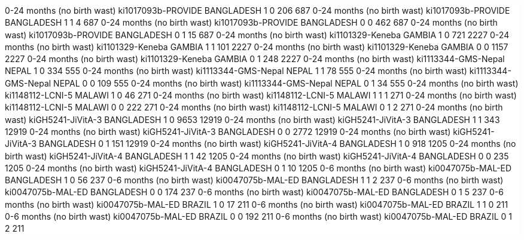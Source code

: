 0-24 months (no birth wast)   ki1017093b-PROVIDE         BANGLADESH                     1                       0      206     687
0-24 months (no birth wast)   ki1017093b-PROVIDE         BANGLADESH                     1                       1        4     687
0-24 months (no birth wast)   ki1017093b-PROVIDE         BANGLADESH                     0                       0      462     687
0-24 months (no birth wast)   ki1017093b-PROVIDE         BANGLADESH                     0                       1       15     687
0-24 months (no birth wast)   ki1101329-Keneba           GAMBIA                         1                       0      721    2227
0-24 months (no birth wast)   ki1101329-Keneba           GAMBIA                         1                       1      101    2227
0-24 months (no birth wast)   ki1101329-Keneba           GAMBIA                         0                       0     1157    2227
0-24 months (no birth wast)   ki1101329-Keneba           GAMBIA                         0                       1      248    2227
0-24 months (no birth wast)   ki1113344-GMS-Nepal        NEPAL                          1                       0      334     555
0-24 months (no birth wast)   ki1113344-GMS-Nepal        NEPAL                          1                       1       78     555
0-24 months (no birth wast)   ki1113344-GMS-Nepal        NEPAL                          0                       0      109     555
0-24 months (no birth wast)   ki1113344-GMS-Nepal        NEPAL                          0                       1       34     555
0-24 months (no birth wast)   ki1148112-LCNI-5           MALAWI                         1                       0       46     271
0-24 months (no birth wast)   ki1148112-LCNI-5           MALAWI                         1                       1        1     271
0-24 months (no birth wast)   ki1148112-LCNI-5           MALAWI                         0                       0      222     271
0-24 months (no birth wast)   ki1148112-LCNI-5           MALAWI                         0                       1        2     271
0-24 months (no birth wast)   kiGH5241-JiVitA-3          BANGLADESH                     1                       0     9653   12919
0-24 months (no birth wast)   kiGH5241-JiVitA-3          BANGLADESH                     1                       1      343   12919
0-24 months (no birth wast)   kiGH5241-JiVitA-3          BANGLADESH                     0                       0     2772   12919
0-24 months (no birth wast)   kiGH5241-JiVitA-3          BANGLADESH                     0                       1      151   12919
0-24 months (no birth wast)   kiGH5241-JiVitA-4          BANGLADESH                     1                       0      918    1205
0-24 months (no birth wast)   kiGH5241-JiVitA-4          BANGLADESH                     1                       1       42    1205
0-24 months (no birth wast)   kiGH5241-JiVitA-4          BANGLADESH                     0                       0      235    1205
0-24 months (no birth wast)   kiGH5241-JiVitA-4          BANGLADESH                     0                       1       10    1205
0-6 months (no birth wast)    ki0047075b-MAL-ED          BANGLADESH                     1                       0       56     237
0-6 months (no birth wast)    ki0047075b-MAL-ED          BANGLADESH                     1                       1        2     237
0-6 months (no birth wast)    ki0047075b-MAL-ED          BANGLADESH                     0                       0      174     237
0-6 months (no birth wast)    ki0047075b-MAL-ED          BANGLADESH                     0                       1        5     237
0-6 months (no birth wast)    ki0047075b-MAL-ED          BRAZIL                         1                       0       17     211
0-6 months (no birth wast)    ki0047075b-MAL-ED          BRAZIL                         1                       1        0     211
0-6 months (no birth wast)    ki0047075b-MAL-ED          BRAZIL                         0                       0      192     211
0-6 months (no birth wast)    ki0047075b-MAL-ED          BRAZIL                         0                       1        2     211